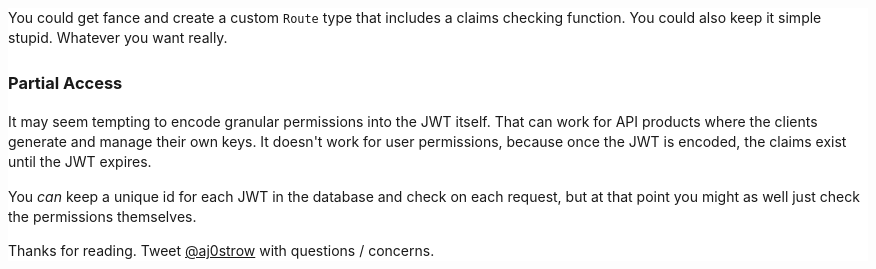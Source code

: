 You could get fance and create a custom `Route` type that includes a claims checking function. You could also keep it simple stupid. Whatever you want really. 

### Partial Access

It may seem tempting to encode granular permissions into the JWT itself. That can work for API products where the clients generate and manage their own keys. It doesn't work for user permissions, because once the JWT is encoded, the claims exist until the JWT expires. 

You *can* keep a unique id for each JWT in the database and check on each request, but at that point you might as well just check the permissions themselves. 

Thanks for reading. Tweet [@aj0strow](https://twitter.com/aj0strow) with questions / concerns. 
